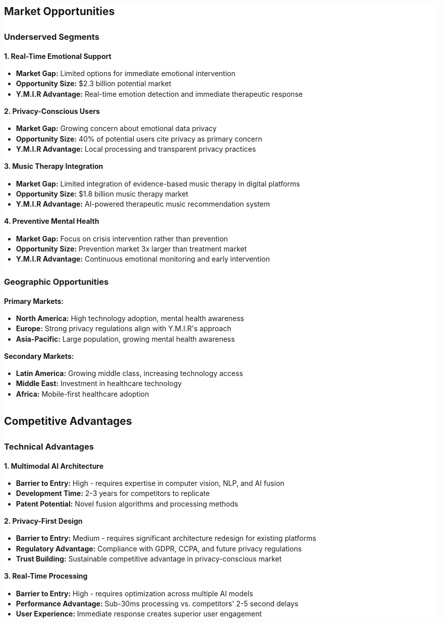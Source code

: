 ## Market Opportunities

### Underserved Segments

**1. Real-Time Emotional Support**
- **Market Gap:** Limited options for immediate emotional intervention
- **Opportunity Size:** $2.3 billion potential market
- **Y.M.I.R Advantage:** Real-time emotion detection and immediate therapeutic response

**2. Privacy-Conscious Users**
- **Market Gap:** Growing concern about emotional data privacy
- **Opportunity Size:** 40% of potential users cite privacy as primary concern
- **Y.M.I.R Advantage:** Local processing and transparent privacy practices

**3. Music Therapy Integration**
- **Market Gap:** Limited integration of evidence-based music therapy in digital platforms
- **Opportunity Size:** $1.8 billion music therapy market
- **Y.M.I.R Advantage:** AI-powered therapeutic music recommendation system

**4. Preventive Mental Health**
- **Market Gap:** Focus on crisis intervention rather than prevention
- **Opportunity Size:** Prevention market 3x larger than treatment market
- **Y.M.I.R Advantage:** Continuous emotional monitoring and early intervention

### Geographic Opportunities

**Primary Markets:**
- **North America:** High technology adoption, mental health awareness
- **Europe:** Strong privacy regulations align with Y.M.I.R's approach
- **Asia-Pacific:** Large population, growing mental health awareness

**Secondary Markets:**
- **Latin America:** Growing middle class, increasing technology access
- **Middle East:** Investment in healthcare technology
- **Africa:** Mobile-first healthcare adoption

## Competitive Advantages

### Technical Advantages

**1. Multimodal AI Architecture**
- **Barrier to Entry:** High - requires expertise in computer vision, NLP, and AI fusion
- **Development Time:** 2-3 years for competitors to replicate
- **Patent Potential:** Novel fusion algorithms and processing methods

**2. Privacy-First Design**
- **Barrier to Entry:** Medium - requires significant architecture redesign for existing platforms
- **Regulatory Advantage:** Compliance with GDPR, CCPA, and future privacy regulations
- **Trust Building:** Sustainable competitive advantage in privacy-conscious market

**3. Real-Time Processing**
- **Barrier to Entry:** High - requires optimization across multiple AI models
- **Performance Advantage:** Sub-30ms processing vs. competitors' 2-5 second delays
- **User Experience:** Immediate response creates superior user engagement
